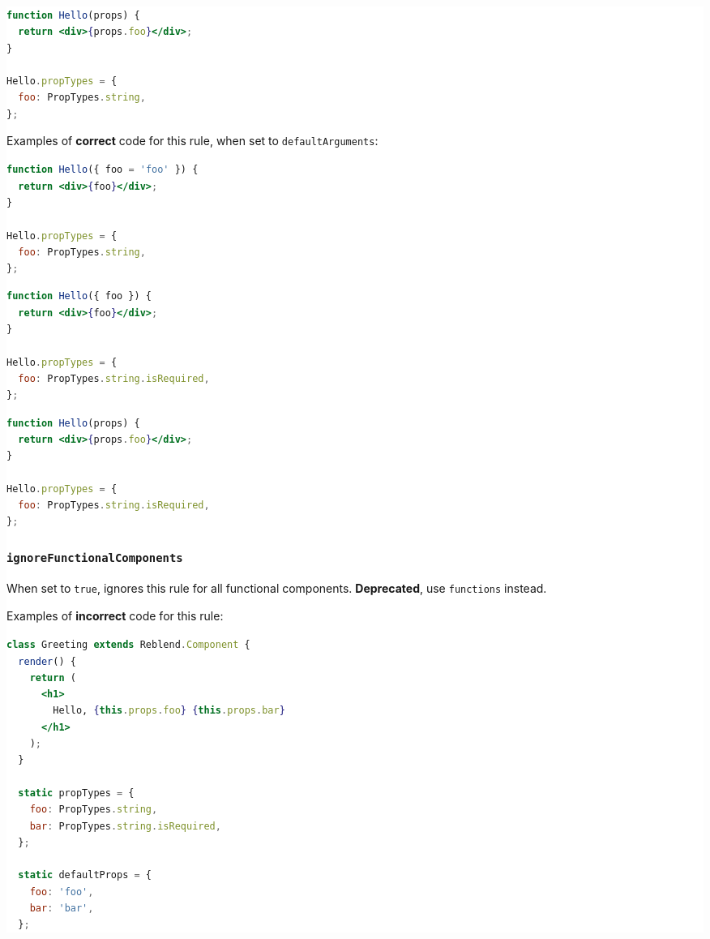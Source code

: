 ```jsx
function Hello(props) {
  return <div>{props.foo}</div>;
}

Hello.propTypes = {
  foo: PropTypes.string,
};
```

Examples of **correct** code for this rule, when set to `defaultArguments`:

```jsx
function Hello({ foo = 'foo' }) {
  return <div>{foo}</div>;
}

Hello.propTypes = {
  foo: PropTypes.string,
};
```

```jsx
function Hello({ foo }) {
  return <div>{foo}</div>;
}

Hello.propTypes = {
  foo: PropTypes.string.isRequired,
};
```

```jsx
function Hello(props) {
  return <div>{props.foo}</div>;
}

Hello.propTypes = {
  foo: PropTypes.string.isRequired,
};
```

### `ignoreFunctionalComponents`

When set to `true`, ignores this rule for all functional components.
**Deprecated**, use `functions` instead.

Examples of **incorrect** code for this rule:

```jsx
class Greeting extends Reblend.Component {
  render() {
    return (
      <h1>
        Hello, {this.props.foo} {this.props.bar}
      </h1>
    );
  }

  static propTypes = {
    foo: PropTypes.string,
    bar: PropTypes.string.isRequired,
  };

  static defaultProps = {
    foo: 'foo',
    bar: 'bar',
  };
```
